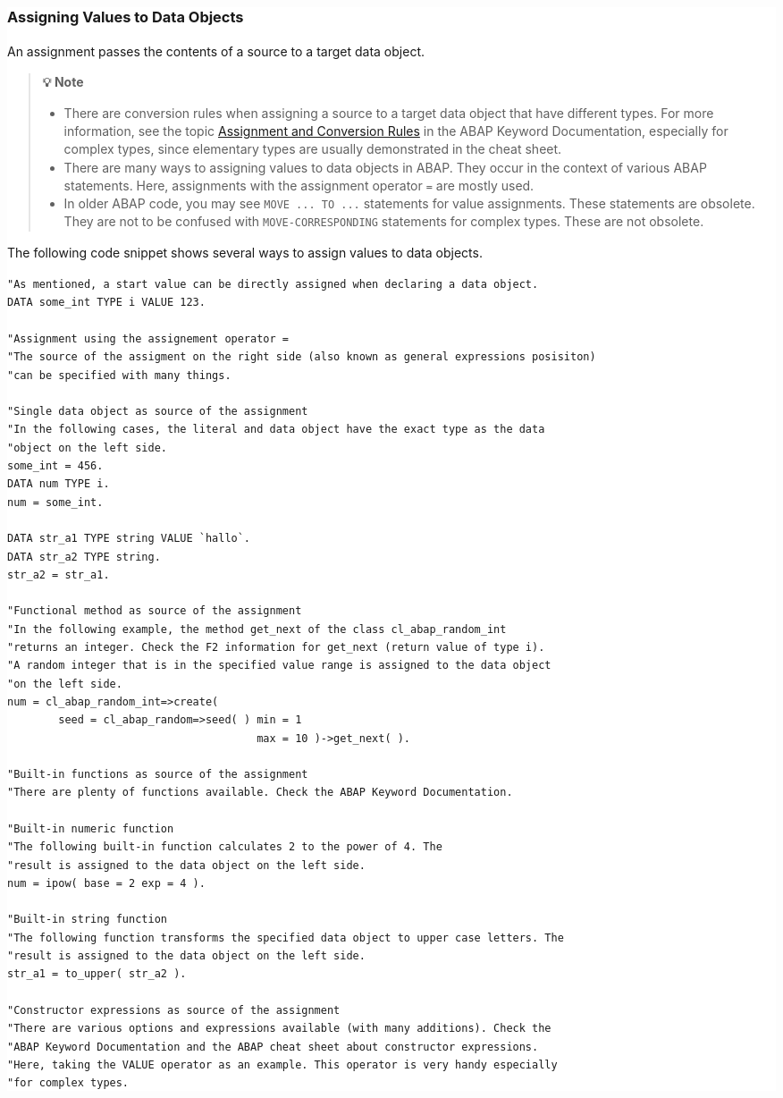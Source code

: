 ### Assigning Values to Data Objects

An assignment passes the contents of a source to a target data object.

> **💡 Note**<br>
> - There are conversion rules when assigning a source to a target data object that have different types. For more information, see the topic [Assignment and Conversion Rules](https://help.sap.com/doc/abapdocu_cp_index_htm/CLOUD/en-US/index.htm?file=abenconversion_rules.htm) in the ABAP Keyword Documentation, especially for complex types, since elementary types are usually demonstrated in the cheat sheet.
> - There are many ways to assigning values to data objects in ABAP. They occur in the context of various ABAP statements. Here, assignments with the assignment operator `=` are mostly used.
> - In older ABAP code, you may see `MOVE ... TO ...` statements for value assignments. These statements are obsolete. They are not to be confused with `MOVE-CORRESPONDING` statements for complex types. These are not obsolete.

The following code snippet shows several ways to assign values to data objects. 

```abap
"As mentioned, a start value can be directly assigned when declaring a data object.
DATA some_int TYPE i VALUE 123.

"Assignment using the assignement operator =
"The source of the assigment on the right side (also known as general expressions posisiton) 
"can be specified with many things.

"Single data object as source of the assignment
"In the following cases, the literal and data object have the exact type as the data 
"object on the left side. 
some_int = 456.
DATA num TYPE i.
num = some_int.

DATA str_a1 TYPE string VALUE `hallo`.
DATA str_a2 TYPE string.
str_a2 = str_a1.

"Functional method as source of the assignment
"In the following example, the method get_next of the class cl_abap_random_int
"returns an integer. Check the F2 information for get_next (return value of type i).
"A random integer that is in the specified value range is assigned to the data object
"on the left side.
num = cl_abap_random_int=>create(
        seed = cl_abap_random=>seed( ) min = 1
                                       max = 10 )->get_next( ).

"Built-in functions as source of the assignment
"There are plenty of functions available. Check the ABAP Keyword Documentation.

"Built-in numeric function
"The following built-in function calculates 2 to the power of 4. The
"result is assigned to the data object on the left side.
num = ipow( base = 2 exp = 4 ).

"Built-in string function
"The following function transforms the specified data object to upper case letters. The
"result is assigned to the data object on the left side.
str_a1 = to_upper( str_a2 ).

"Constructor expressions as source of the assignment
"There are various options and expressions available (with many additions). Check the
"ABAP Keyword Documentation and the ABAP cheat sheet about constructor expressions.
"Here, taking the VALUE operator as an example. This operator is very handy especially
"for complex types.

```